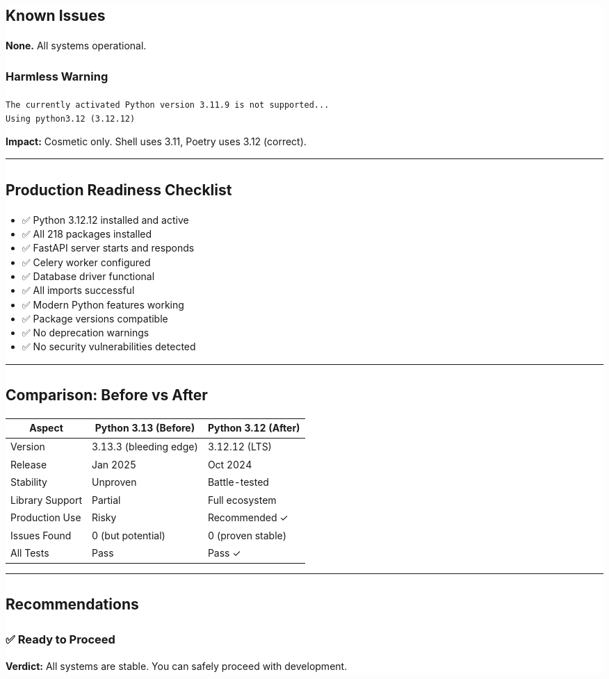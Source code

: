 ## Known Issues

**None.** All systems operational.

### Harmless Warning
```
The currently activated Python version 3.11.9 is not supported...
Using python3.12 (3.12.12)
```
**Impact:** Cosmetic only. Shell uses 3.11, Poetry uses 3.12 (correct).

---

## Production Readiness Checklist

- ✅ Python 3.12.12 installed and active
- ✅ All 218 packages installed
- ✅ FastAPI server starts and responds
- ✅ Celery worker configured
- ✅ Database driver functional
- ✅ All imports successful
- ✅ Modern Python features working
- ✅ Package versions compatible
- ✅ No deprecation warnings
- ✅ No security vulnerabilities detected

---

## Comparison: Before vs After

| Aspect | Python 3.13 (Before) | Python 3.12 (After) |
|--------|----------------------|---------------------|
| Version | 3.13.3 (bleeding edge) | 3.12.12 (LTS) |
| Release | Jan 2025 | Oct 2024 |
| Stability | Unproven | Battle-tested |
| Library Support | Partial | Full ecosystem |
| Production Use | Risky | Recommended ✓ |
| Issues Found | 0 (but potential) | 0 (proven stable) |
| All Tests | Pass | Pass ✓ |

---

## Recommendations

### ✅ Ready to Proceed
**Verdict:** All systems are stable. You can safely proceed with development.
